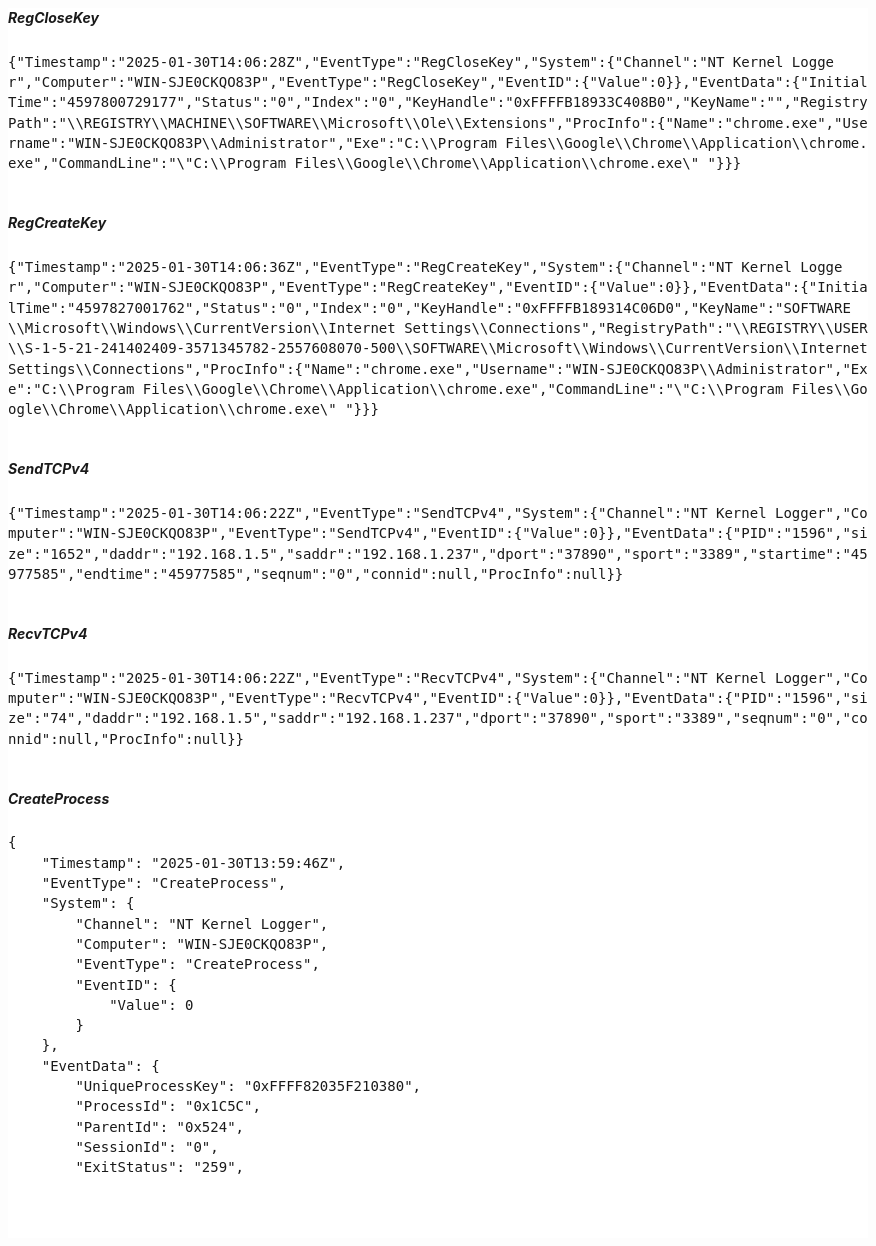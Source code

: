 </pre>


##### RegCloseKey
<pre class="json-renderer">
{"Timestamp":"2025-01-30T14:06:28Z","EventType":"RegCloseKey","System":{"Channel":"NT Kernel Logger","Computer":"WIN-SJE0CKQO83P","EventType":"RegCloseKey","EventID":{"Value":0}},"EventData":{"InitialTime":"4597800729177","Status":"0","Index":"0","KeyHandle":"0xFFFFB18933C408B0","KeyName":"","RegistryPath":"\\REGISTRY\\MACHINE\\SOFTWARE\\Microsoft\\Ole\\Extensions","ProcInfo":{"Name":"chrome.exe","Username":"WIN-SJE0CKQO83P\\Administrator","Exe":"C:\\Program Files\\Google\\Chrome\\Application\\chrome.exe","CommandLine":"\"C:\\Program Files\\Google\\Chrome\\Application\\chrome.exe\" "}}}

</pre>


##### RegCreateKey
<pre class="json-renderer">
{"Timestamp":"2025-01-30T14:06:36Z","EventType":"RegCreateKey","System":{"Channel":"NT Kernel Logger","Computer":"WIN-SJE0CKQO83P","EventType":"RegCreateKey","EventID":{"Value":0}},"EventData":{"InitialTime":"4597827001762","Status":"0","Index":"0","KeyHandle":"0xFFFFB189314C06D0","KeyName":"SOFTWARE\\Microsoft\\Windows\\CurrentVersion\\Internet Settings\\Connections","RegistryPath":"\\REGISTRY\\USER\\S-1-5-21-241402409-3571345782-2557608070-500\\SOFTWARE\\Microsoft\\Windows\\CurrentVersion\\Internet Settings\\Connections","ProcInfo":{"Name":"chrome.exe","Username":"WIN-SJE0CKQO83P\\Administrator","Exe":"C:\\Program Files\\Google\\Chrome\\Application\\chrome.exe","CommandLine":"\"C:\\Program Files\\Google\\Chrome\\Application\\chrome.exe\" "}}}

</pre>


##### SendTCPv4
<pre class="json-renderer">
{"Timestamp":"2025-01-30T14:06:22Z","EventType":"SendTCPv4","System":{"Channel":"NT Kernel Logger","Computer":"WIN-SJE0CKQO83P","EventType":"SendTCPv4","EventID":{"Value":0}},"EventData":{"PID":"1596","size":"1652","daddr":"192.168.1.5","saddr":"192.168.1.237","dport":"37890","sport":"3389","startime":"45977585","endtime":"45977585","seqnum":"0","connid":null,"ProcInfo":null}}

</pre>


##### RecvTCPv4
<pre class="json-renderer">
{"Timestamp":"2025-01-30T14:06:22Z","EventType":"RecvTCPv4","System":{"Channel":"NT Kernel Logger","Computer":"WIN-SJE0CKQO83P","EventType":"RecvTCPv4","EventID":{"Value":0}},"EventData":{"PID":"1596","size":"74","daddr":"192.168.1.5","saddr":"192.168.1.237","dport":"37890","sport":"3389","seqnum":"0","connid":null,"ProcInfo":null}}

</pre>


##### CreateProcess
<pre class="json-renderer">
{
    "Timestamp": "2025-01-30T13:59:46Z",
    "EventType": "CreateProcess",
    "System": {
        "Channel": "NT Kernel Logger",
        "Computer": "WIN-SJE0CKQO83P",
        "EventType": "CreateProcess",
        "EventID": {
            "Value": 0
        }
    },
    "EventData": {
        "UniqueProcessKey": "0xFFFF82035F210380",
        "ProcessId": "0x1C5C",
        "ParentId": "0x524",
        "SessionId": "0",
        "ExitStatus": "259",